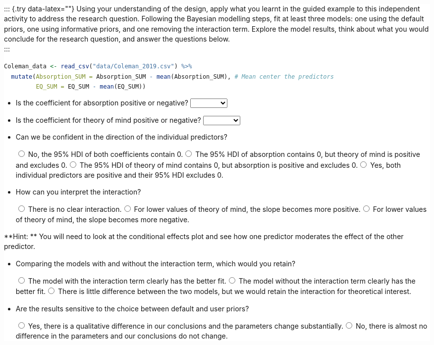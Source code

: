 ::: {.try data-latex=""}
Using your understanding of the design, apply what you learnt in the guided example to this independent activity to address the research question. Following the Bayesian modelling steps, fit at least three models: one using the default priors, one using informative priors, and one removing the interaction term. Explore the model results, think about what you would conclude for the research question, and answer the questions below.    
:::


```r
Coleman_data <- read_csv("data/Coleman_2019.csv") %>% 
  mutate(Absorption_SUM = Absorption_SUM - mean(Absorption_SUM), # Mean center the predictors
         EQ_SUM = EQ_SUM - mean(EQ_SUM))
```

- Is the coefficient for absorption positive or negative? <select class='webex-select'><option value='blank'></option><option value='answer'>Positive</option><option value='x'>Negative</option></select>

- Is the coefficient for theory of mind positive or negative? <select class='webex-select'><option value='blank'></option><option value='answer'>Positive</option><option value='x'>Negative</option></select>

- Can we be confident in the direction of the individual predictors? <div class='webex-radiogroup' id='radio_WQOVCVLRWK'><label><input type="radio" autocomplete="off" name="radio_WQOVCVLRWK" value="x"></input> <span>No, the 95% HDI of both coefficients contain 0.</span></label><label><input type="radio" autocomplete="off" name="radio_WQOVCVLRWK" value="x"></input> <span>The 95% HDI of absorption contains 0, but theory of mind is positive and excludes 0.</span></label><label><input type="radio" autocomplete="off" name="radio_WQOVCVLRWK" value="x"></input> <span>The 95% HDI of theory of mind contains 0, but absorption is positive and excludes 0.</span></label><label><input type="radio" autocomplete="off" name="radio_WQOVCVLRWK" value="answer"></input> <span>Yes, both individual predictors are positive and their 95% HDI excludes 0.</span></label></div>

- How can you interpret the interaction? <div class='webex-radiogroup' id='radio_GJCERMPXJH'><label><input type="radio" autocomplete="off" name="radio_GJCERMPXJH" value="x"></input> <span>There is no clear interaction.</span></label><label><input type="radio" autocomplete="off" name="radio_GJCERMPXJH" value="answer"></input> <span>For lower values of theory of mind, the slope becomes more positive.</span></label><label><input type="radio" autocomplete="off" name="radio_GJCERMPXJH" value="x"></input> <span>For lower values of theory of mind, the slope becomes more negative.</span></label></div>

**Hint: ** You will need to look at the conditional effects plot and see how one predictor moderates the effect of the other predictor. 

- Comparing the models with and without the interaction term, which would you retain? <div class='webex-radiogroup' id='radio_OZCVTBWWVE'><label><input type="radio" autocomplete="off" name="radio_OZCVTBWWVE" value="x"></input> <span>The model with the interaction term clearly has the better fit.</span></label><label><input type="radio" autocomplete="off" name="radio_OZCVTBWWVE" value="x"></input> <span>The model without the interaction term clearly has the better fit.</span></label><label><input type="radio" autocomplete="off" name="radio_OZCVTBWWVE" value="answer"></input> <span>There is little difference between the two models, but we would retain the interaction for theoretical interest.</span></label></div>

- Are the results sensitive to the choice between default and user priors? <div class='webex-radiogroup' id='radio_GEOKSGFRCP'><label><input type="radio" autocomplete="off" name="radio_GEOKSGFRCP" value="x"></input> <span>Yes, there is a qualitative difference in our conclusions and the parameters change substantially.</span></label><label><input type="radio" autocomplete="off" name="radio_GEOKSGFRCP" value="answer"></input> <span>No, there is almost no difference in the parameters and our conclusions do not change.</span></label></div>
